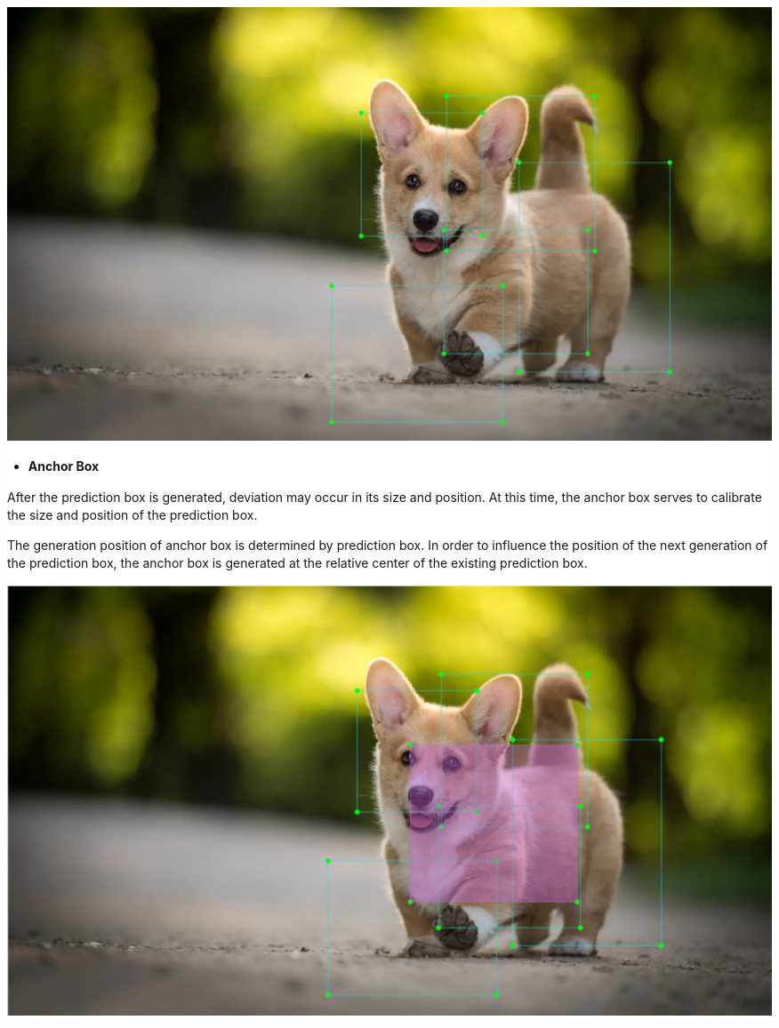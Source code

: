 <img  class="common_img" src="../_static/media/chapter_10/11.3/media/image23.png"  />

* **Anchor Box** 

After the prediction box is generated, deviation may occur in its size and position. At this time, the anchor box serves to calibrate the size and position of the prediction box.

The generation position of anchor box is determined by prediction box. In order to influence the position of the next generation of the prediction box, the anchor box is generated at the relative center of the existing prediction box.

<img  class="common_img" src="../_static/media/chapter_10/11.3/media/image24.png"  />
